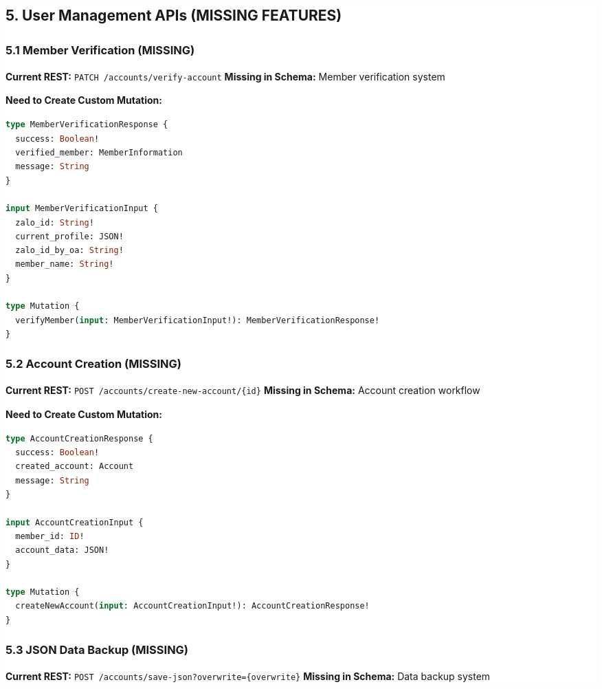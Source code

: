 ## 5. User Management APIs (MISSING FEATURES)

### 5.1 Member Verification (MISSING)
**Current REST:** `PATCH /accounts/verify-account`
**Missing in Schema:** Member verification system

**Need to Create Custom Mutation:**
```graphql
type MemberVerificationResponse {
  success: Boolean!
  verified_member: MemberInformation
  message: String
}

input MemberVerificationInput {
  zalo_id: String!
  current_profile: JSON!
  zalo_id_by_oa: String!
  member_name: String!
}

type Mutation {
  verifyMember(input: MemberVerificationInput!): MemberVerificationResponse!
}
```

### 5.2 Account Creation (MISSING)
**Current REST:** `POST /accounts/create-new-account/{id}`
**Missing in Schema:** Account creation workflow

**Need to Create Custom Mutation:**
```graphql
type AccountCreationResponse {
  success: Boolean!
  created_account: Account
  message: String
}

input AccountCreationInput {
  member_id: ID!
  account_data: JSON!
}

type Mutation {
  createNewAccount(input: AccountCreationInput!): AccountCreationResponse!
}
```

### 5.3 JSON Data Backup (MISSING)
**Current REST:** `POST /accounts/save-json?overwrite={overwrite}`
**Missing in Schema:** Data backup system
